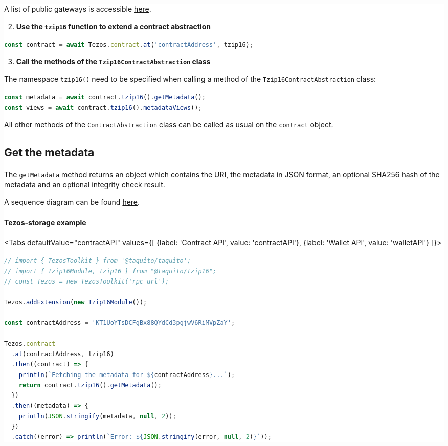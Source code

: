 ```js
```

A list of public gateways is accessible [here](https://ipfs.github.io/public-gateway-checker/).

  </TabItem>
</Tabs>

2. **Use the `tzip16` function to extend a contract abstraction**

```js
const contract = await Tezos.contract.at('contractAddress', tzip16);
```

3. **Call the methods of the `Tzip16ContractAbstraction` class**

The namespace `tzip16()` need to be specified when calling a method of the `Tzip16ContractAbstraction` class:

```js
const metadata = await contract.tzip16().getMetadata();
const views = await contract.tzip16().metadataViews();
```

All other methods of the `ContractAbstraction` class can be called as usual on the `contract` object.

## Get the metadata

The `getMetadata` method returns an object which contains the URI, the metadata in JSON format, an optional SHA256 hash of the metadata and an optional integrity check result.

A sequence diagram can be found [here](./tzip16-sequence-diagram#get-the-metadata).

#### Tezos-storage example

<Tabs
defaultValue="contractAPI"
values={[
{label: 'Contract API', value: 'contractAPI'},
{label: 'Wallet API', value: 'walletAPI'}
]}>
<TabItem value="contractAPI">

```js live noInline
// import { TezosToolkit } from '@taquito/taquito';
// import { Tzip16Module, tzip16 } from "@taquito/tzip16";
// const Tezos = new TezosToolkit('rpc_url');

Tezos.addExtension(new Tzip16Module());

const contractAddress = 'KT1UoYTsDCFgBx88QYdCd3pgjwV6RiMVpZaY';

Tezos.contract
  .at(contractAddress, tzip16)
  .then((contract) => {
    println(`Fetching the metadata for ${contractAddress}...`);
    return contract.tzip16().getMetadata();
  })
  .then((metadata) => {
    println(JSON.stringify(metadata, null, 2));
  })
  .catch((error) => println(`Error: ${JSON.stringify(error, null, 2)}`));
```
